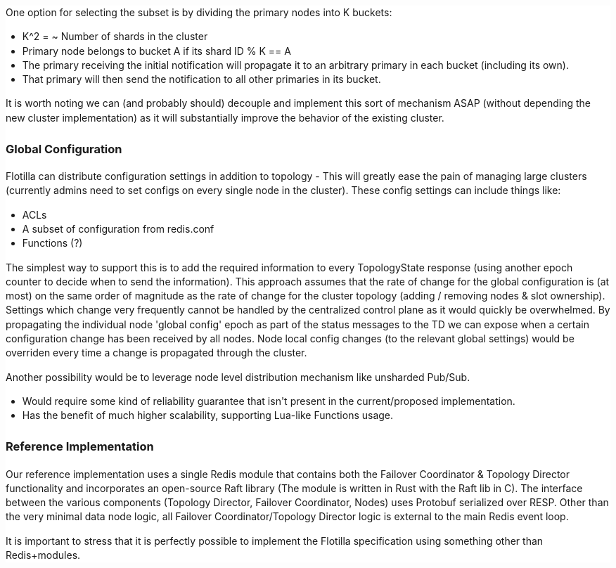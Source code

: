 One option for selecting the subset is by dividing the primary nodes into K buckets:
- K^2 = ~ Number of shards in the cluster
- Primary node belongs to bucket A if its shard ID % K == A
- The primary receiving the initial notification will propagate it to an arbitrary primary in each bucket (including its own).
- That primary will then send the notification to all other primaries in its bucket.

It is worth noting we can (and probably should) decouple and implement this sort of mechanism ASAP (without depending the new
cluster implementation) as it will substantially improve the behavior of the existing cluster.

### Global Configuration

Flotilla can distribute configuration settings in addition to topology - This will greatly ease the pain of managing
large clusters (currently admins need to set configs on every single node in the cluster).
These config settings can include things like:
- ACLs
- A subset of configuration from redis.conf
- Functions (?)

The simplest way to support this is to add the required information to every TopologyState response (using another epoch counter
to decide when to send the information).
This approach assumes that the rate of change for the global configuration is (at most) on the same order of magnitude as 
the rate of change for the cluster topology (adding / removing nodes & slot ownership). Settings which change very frequently 
cannot be handled by the centralized control plane as it would quickly be overwhelmed.
By propagating the individual node 'global config' epoch as part of the status messages to the TD we can expose when a certain configuration
change has been received by all nodes.
Node local config changes (to the relevant global settings) would be overriden every time a change is propagated through
the cluster.

Another possibility would be to leverage node level distribution mechanism like unsharded Pub/Sub.
- Would require some kind of reliability guarantee that isn't present in the current/proposed implementation.
- Has the benefit of much higher scalability, supporting Lua-like Functions usage.

### Reference Implementation

Our reference implementation uses a single Redis module that contains both the Failover Coordinator & Topology Director functionality
and incorporates an open-source Raft library (The module is written in Rust with the Raft lib in C).
The interface between the various components (Topology Director, Failover Coordinator, Nodes) uses Protobuf serialized over RESP.
Other than the very minimal data node logic, all Failover Coordinator/Topology Director logic is external to the main Redis event loop.

It is important to stress that it is perfectly possible to implement the Flotilla specification using something other 
than Redis+modules. 
